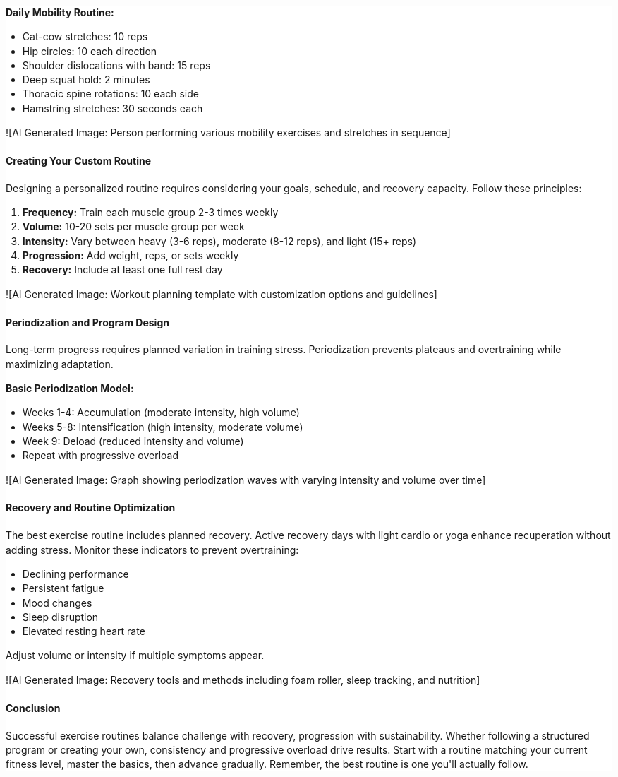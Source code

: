 **Daily Mobility Routine:**
- Cat-cow stretches: 10 reps
- Hip circles: 10 each direction
- Shoulder dislocations with band: 15 reps
- Deep squat hold: 2 minutes
- Thoracic spine rotations: 10 each side
- Hamstring stretches: 30 seconds each

![AI Generated Image: Person performing various mobility exercises and stretches in sequence]

#### Creating Your Custom Routine

Designing a personalized routine requires considering your goals, schedule, and recovery capacity. Follow these principles:

1. **Frequency:** Train each muscle group 2-3 times weekly
2. **Volume:** 10-20 sets per muscle group per week
3. **Intensity:** Vary between heavy (3-6 reps), moderate (8-12 reps), and light (15+ reps)
4. **Progression:** Add weight, reps, or sets weekly
5. **Recovery:** Include at least one full rest day

![AI Generated Image: Workout planning template with customization options and guidelines]

#### Periodization and Program Design

Long-term progress requires planned variation in training stress. Periodization prevents plateaus and overtraining while maximizing adaptation.

**Basic Periodization Model:**
- Weeks 1-4: Accumulation (moderate intensity, high volume)
- Weeks 5-8: Intensification (high intensity, moderate volume)
- Week 9: Deload (reduced intensity and volume)
- Repeat with progressive overload

![AI Generated Image: Graph showing periodization waves with varying intensity and volume over time]

#### Recovery and Routine Optimization

The best exercise routine includes planned recovery. Active recovery days with light cardio or yoga enhance recuperation without adding stress. Monitor these indicators to prevent overtraining:

- Declining performance
- Persistent fatigue
- Mood changes
- Sleep disruption
- Elevated resting heart rate

Adjust volume or intensity if multiple symptoms appear.

![AI Generated Image: Recovery tools and methods including foam roller, sleep tracking, and nutrition]

#### Conclusion

Successful exercise routines balance challenge with recovery, progression with sustainability. Whether following a structured program or creating your own, consistency and progressive overload drive results. Start with a routine matching your current fitness level, master the basics, then advance gradually. Remember, the best routine is one you'll actually follow.
